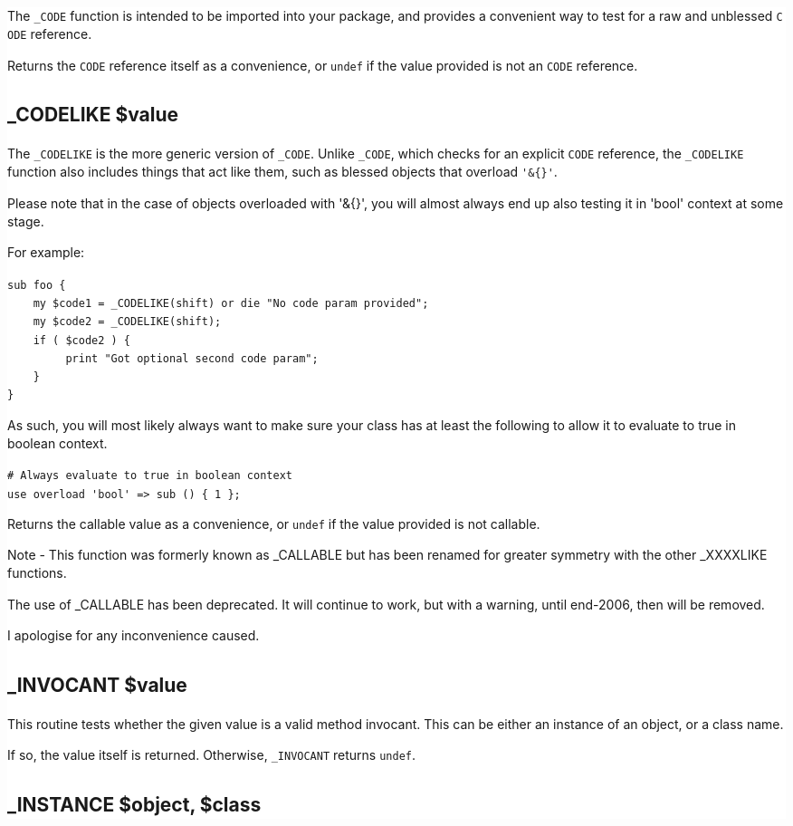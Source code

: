The `_CODE` function is intended to be imported into your package,
and provides a convenient way to test for a raw and unblessed
`CODE` reference.

Returns the `CODE` reference itself as a convenience, or `undef`
if the value provided is not an `CODE` reference.

## \_CODELIKE $value

The `_CODELIKE` is the more generic version of `_CODE`. Unlike `_CODE`,
which checks for an explicit `CODE` reference, the `_CODELIKE` function
also includes things that act like them, such as blessed objects that
overload `'&{}'`.

Please note that in the case of objects overloaded with '&{}', you will
almost always end up also testing it in 'bool' context at some stage.

For example:

    sub foo {
        my $code1 = _CODELIKE(shift) or die "No code param provided";
        my $code2 = _CODELIKE(shift);
        if ( $code2 ) {
             print "Got optional second code param";
        }
    }

As such, you will most likely always want to make sure your class has
at least the following to allow it to evaluate to true in boolean
context.

    # Always evaluate to true in boolean context
    use overload 'bool' => sub () { 1 };

Returns the callable value as a convenience, or `undef` if the
value provided is not callable.

Note - This function was formerly known as \_CALLABLE but has been renamed
for greater symmetry with the other \_XXXXLIKE functions.

The use of \_CALLABLE has been deprecated. It will continue to work, but
with a warning, until end-2006, then will be removed.

I apologise for any inconvenience caused.

## \_INVOCANT $value

This routine tests whether the given value is a valid method invocant.
This can be either an instance of an object, or a class name.

If so, the value itself is returned.  Otherwise, `_INVOCANT`
returns `undef`.

## \_INSTANCE $object, $class
